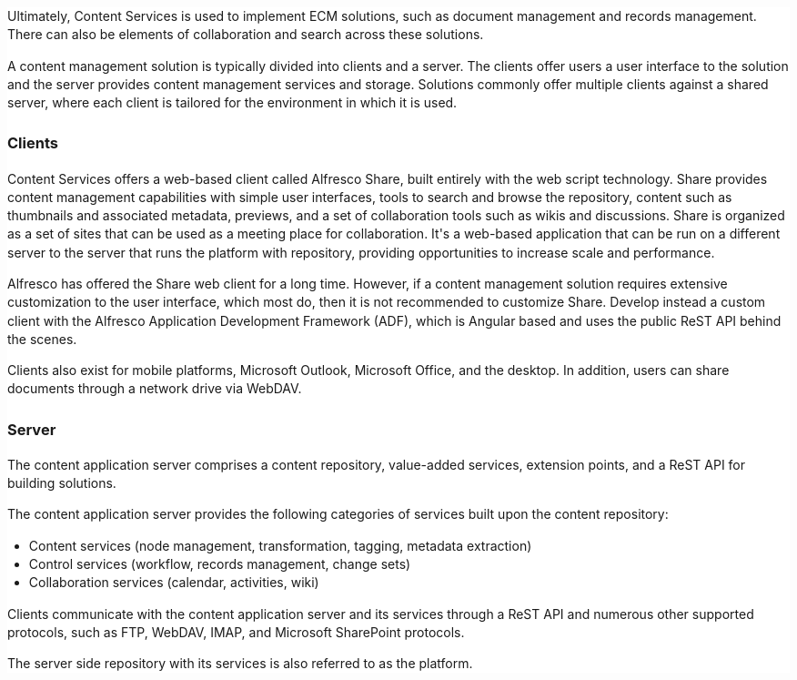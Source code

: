 Ultimately, Content Services is used to implement ECM solutions, such as document management and records management. 
There can also be elements of collaboration and search across these solutions.

A content management solution is typically divided into clients and a server. The clients offer users a user interface 
to the solution and the server provides content management services and storage. Solutions commonly offer multiple clients 
against a shared server, where each client is tailored for the environment in which it is used.

### Clients

Content Services offers a web-based client called Alfresco Share, built entirely with the web script technology. 
Share provides content management capabilities with simple user interfaces, tools to search and browse the repository, 
content such as thumbnails and associated metadata, previews, and a set of collaboration tools such as wikis and discussions. 
Share is organized as a set of sites that can be used as a meeting place for collaboration. It's a web-based application 
that can be run on a different server to the server that runs the platform with repository, providing opportunities to 
increase scale and performance.

Alfresco has offered the Share web client for a long time. However, if a content management solution requires extensive 
customization to the user interface, which most do, then it is not recommended to customize Share. Develop instead a 
custom client with the Alfresco Application Development Framework (ADF), which is Angular based and uses the public 
ReST API behind the scenes.

Clients also exist for mobile platforms, Microsoft Outlook, Microsoft Office, and the desktop. In addition, users can 
share documents through a network drive via WebDAV.

### Server

The content application server comprises a content repository, value-added services, extension points, and a ReST API 
for building solutions.

The content application server provides the following categories of services built upon the content repository:

* Content services (node management, transformation, tagging, metadata extraction)
* Control services (workflow, records management, change sets)
* Collaboration services (calendar, activities, wiki)

Clients communicate with the content application server and its services through a ReST API and numerous other 
supported protocols, such as FTP, WebDAV, IMAP, and Microsoft SharePoint protocols.

The server side repository with its services is also referred to as the platform.
